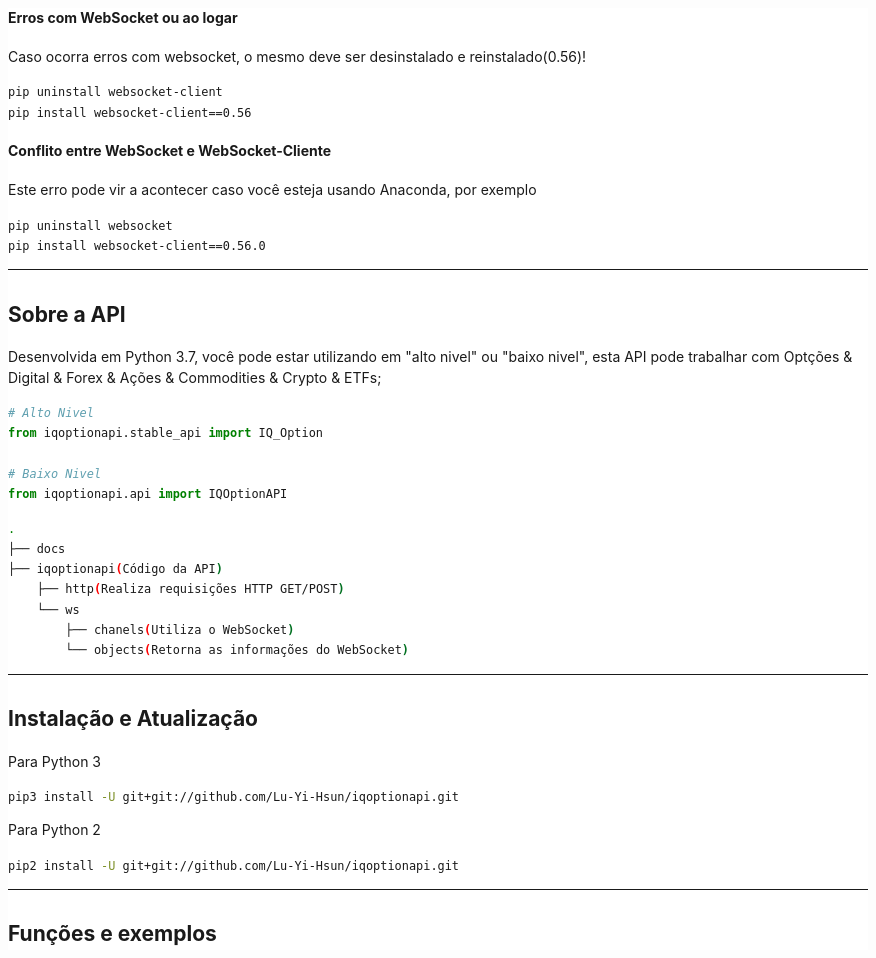 #### Erros com WebSocket ou ao logar
Caso ocorra erros com websocket, o mesmo deve ser desinstalado e reinstalado(0.56)!
```bash
pip uninstall websocket-client
pip install websocket-client==0.56
```

#### Conflito entre WebSocket e WebSocket-Cliente
Este erro pode vir a acontecer caso você esteja usando Anaconda, por exemplo
```bash
pip uninstall websocket
pip install websocket-client==0.56.0
```

---

## Sobre a API
Desenvolvida em Python 3.7, você pode estar utilizando em "alto nivel" ou "baixo nivel", esta API pode trabalhar com Optções & Digital & Forex & Ações & Commodities & Crypto & ETFs;

```Python
# Alto Nivel
from iqoptionapi.stable_api import IQ_Option

# Baixo Nivel
from iqoptionapi.api import IQOptionAPI
```

```bash
.
├── docs
├── iqoptionapi(Código da API)
    ├── http(Realiza requisições HTTP GET/POST)
    └── ws
        ├── chanels(Utiliza o WebSocket)
        └── objects(Retorna as informações do WebSocket)
```

---

## Instalação e Atualização
Para Python 3
```bash
pip3 install -U git+git://github.com/Lu-Yi-Hsun/iqoptionapi.git
```
Para Python 2
```bash
pip2 install -U git+git://github.com/Lu-Yi-Hsun/iqoptionapi.git
```

---

## Funções e exemplos
